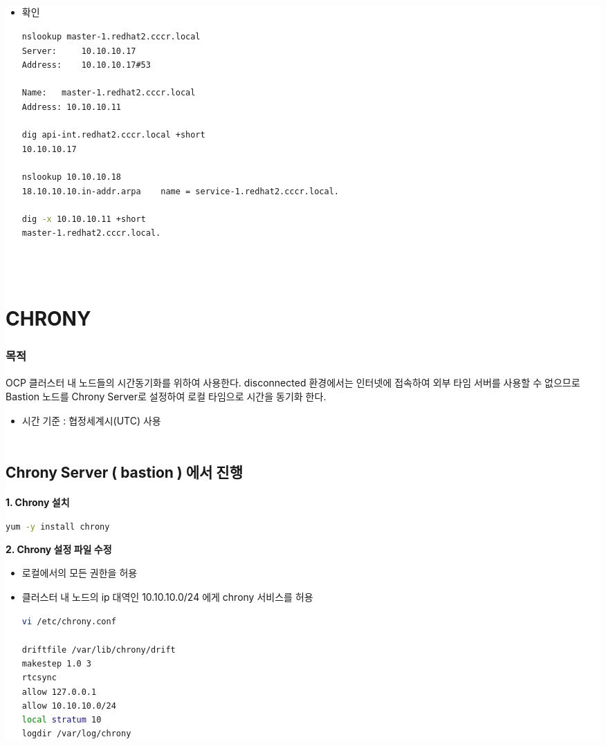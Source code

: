 - 확인

    ```bash
    nslookup master-1.redhat2.cccr.local
    Server:		10.10.10.17
    Address:	10.10.10.17#53

    Name:	master-1.redhat2.cccr.local
    Address: 10.10.10.11

    dig api-int.redhat2.cccr.local +short
    10.10.10.17

    nslookup 10.10.10.18
    18.10.10.10.in-addr.arpa	name = service-1.redhat2.cccr.local.

    dig -x 10.10.10.11 +short
    master-1.redhat2.cccr.local.
    ```


<br></br>

# CHRONY

### 목적

OCP 클러스터 내 노드들의 시간동기화를 위하여 사용한다. disconnected 환경에서는 인터넷에 접속하여 외부 타임 서버를 사용할 수 없으므로 Bastion 노드를 Chrony Server로 설정하여 로컬 타임으로 시간을 동기화 한다. 

- 시간 기준 : 협정세계시(UTC) 사용
<br></br>

## Chrony Server  ( bastion ) 에서 진행 

**1. Chrony 설치**

```bash
yum -y install chrony
```

**2. Chrony 설정 파일 수정** 
- 로컬에서의 모든 권한을 허용
- 클러스터 내 노드의 ip 대역인 10.10.10.0/24 에게 chrony 서비스를 허용

    ```bash
    vi /etc/chrony.conf

    driftfile /var/lib/chrony/drift
    makestep 1.0 3
    rtcsync
    allow 127.0.0.1
    allow 10.10.10.0/24 
    local stratum 10
    logdir /var/log/chrony
    ```
